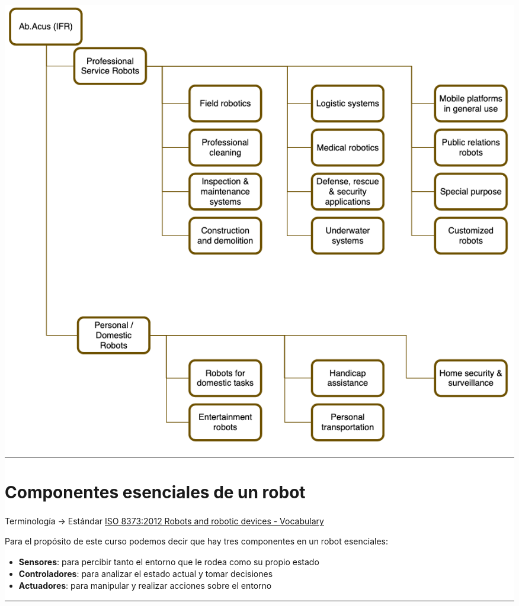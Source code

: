 ![bg height:700](images/t1/taxonomia.png)

---

# Componentes esenciales de un robot

Terminología $\rightarrow$ Estándar [ISO 8373:2012
Robots and robotic devices - Vocabulary](https://www.iso.org/standard/55890.html)

Para el propósito de este curso podemos decir que hay tres componentes en un robot esenciales:

- **Sensores**: para percibir tanto el entorno que le rodea como su propio estado
- **Controladores**: para analizar el estado actual y tomar decisiones
- **Actuadores**: para manipular y realizar acciones sobre el entorno

---